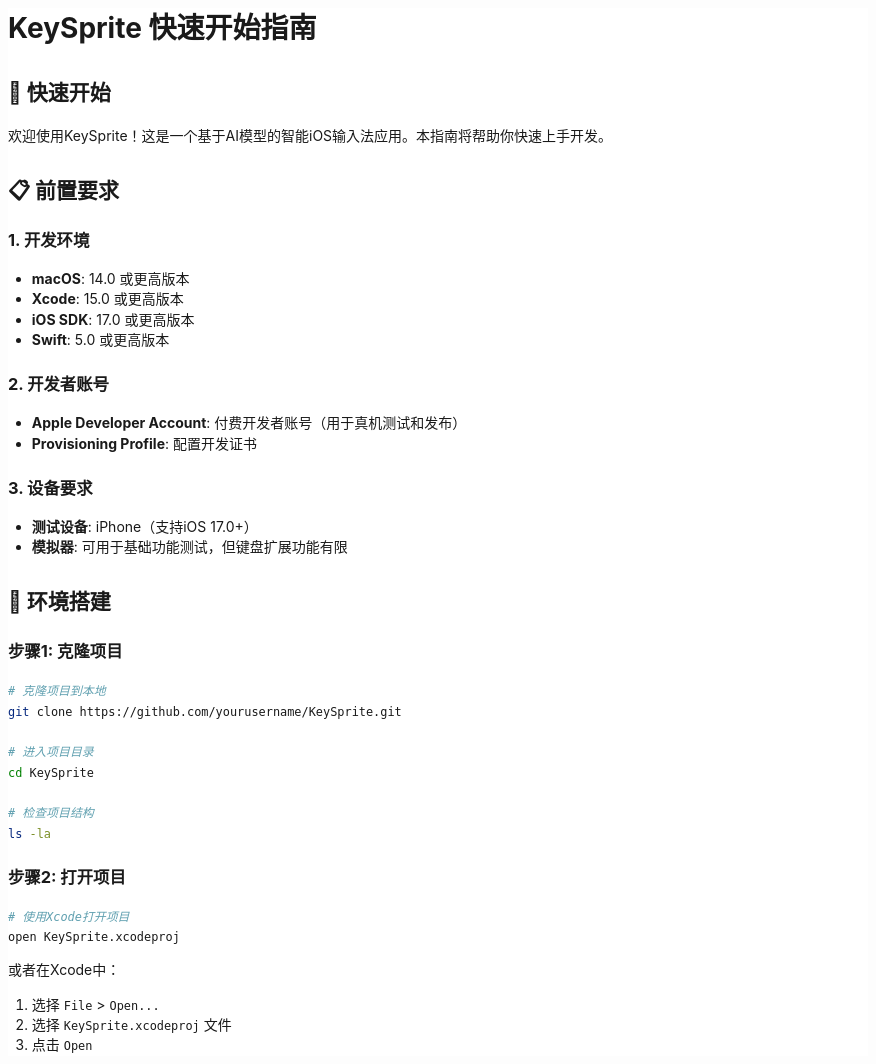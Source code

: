 # KeySprite 快速开始指南

## 🚀 快速开始

欢迎使用KeySprite！这是一个基于AI模型的智能iOS输入法应用。本指南将帮助你快速上手开发。

## 📋 前置要求

### 1. 开发环境
- **macOS**: 14.0 或更高版本
- **Xcode**: 15.0 或更高版本
- **iOS SDK**: 17.0 或更高版本
- **Swift**: 5.0 或更高版本

### 2. 开发者账号
- **Apple Developer Account**: 付费开发者账号（用于真机测试和发布）
- **Provisioning Profile**: 配置开发证书

### 3. 设备要求
- **测试设备**: iPhone（支持iOS 17.0+）
- **模拟器**: 可用于基础功能测试，但键盘扩展功能有限

## 🔧 环境搭建

### 步骤1: 克隆项目

```bash
# 克隆项目到本地
git clone https://github.com/yourusername/KeySprite.git

# 进入项目目录
cd KeySprite

# 检查项目结构
ls -la
```

### 步骤2: 打开项目

```bash
# 使用Xcode打开项目
open KeySprite.xcodeproj
```

或者在Xcode中：
1. 选择 `File` > `Open...`
2. 选择 `KeySprite.xcodeproj` 文件
3. 点击 `Open`
